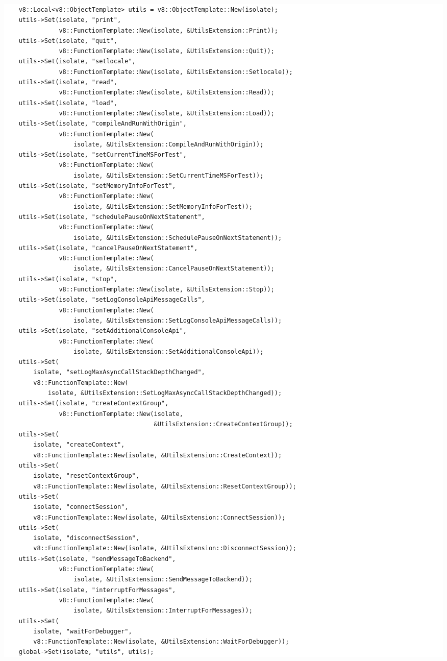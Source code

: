 ```
    v8::Local<v8::ObjectTemplate> utils = v8::ObjectTemplate::New(isolate);
    utils->Set(isolate, "print",
               v8::FunctionTemplate::New(isolate, &UtilsExtension::Print));
    utils->Set(isolate, "quit",
               v8::FunctionTemplate::New(isolate, &UtilsExtension::Quit));
    utils->Set(isolate, "setlocale",
               v8::FunctionTemplate::New(isolate, &UtilsExtension::Setlocale));
    utils->Set(isolate, "read",
               v8::FunctionTemplate::New(isolate, &UtilsExtension::Read));
    utils->Set(isolate, "load",
               v8::FunctionTemplate::New(isolate, &UtilsExtension::Load));
    utils->Set(isolate, "compileAndRunWithOrigin",
               v8::FunctionTemplate::New(
                   isolate, &UtilsExtension::CompileAndRunWithOrigin));
    utils->Set(isolate, "setCurrentTimeMSForTest",
               v8::FunctionTemplate::New(
                   isolate, &UtilsExtension::SetCurrentTimeMSForTest));
    utils->Set(isolate, "setMemoryInfoForTest",
               v8::FunctionTemplate::New(
                   isolate, &UtilsExtension::SetMemoryInfoForTest));
    utils->Set(isolate, "schedulePauseOnNextStatement",
               v8::FunctionTemplate::New(
                   isolate, &UtilsExtension::SchedulePauseOnNextStatement));
    utils->Set(isolate, "cancelPauseOnNextStatement",
               v8::FunctionTemplate::New(
                   isolate, &UtilsExtension::CancelPauseOnNextStatement));
    utils->Set(isolate, "stop",
               v8::FunctionTemplate::New(isolate, &UtilsExtension::Stop));
    utils->Set(isolate, "setLogConsoleApiMessageCalls",
               v8::FunctionTemplate::New(
                   isolate, &UtilsExtension::SetLogConsoleApiMessageCalls));
    utils->Set(isolate, "setAdditionalConsoleApi",
               v8::FunctionTemplate::New(
                   isolate, &UtilsExtension::SetAdditionalConsoleApi));
    utils->Set(
        isolate, "setLogMaxAsyncCallStackDepthChanged",
        v8::FunctionTemplate::New(
            isolate, &UtilsExtension::SetLogMaxAsyncCallStackDepthChanged));
    utils->Set(isolate, "createContextGroup",
               v8::FunctionTemplate::New(isolate,
                                         &UtilsExtension::CreateContextGroup));
    utils->Set(
        isolate, "createContext",
        v8::FunctionTemplate::New(isolate, &UtilsExtension::CreateContext));
    utils->Set(
        isolate, "resetContextGroup",
        v8::FunctionTemplate::New(isolate, &UtilsExtension::ResetContextGroup));
    utils->Set(
        isolate, "connectSession",
        v8::FunctionTemplate::New(isolate, &UtilsExtension::ConnectSession));
    utils->Set(
        isolate, "disconnectSession",
        v8::FunctionTemplate::New(isolate, &UtilsExtension::DisconnectSession));
    utils->Set(isolate, "sendMessageToBackend",
               v8::FunctionTemplate::New(
                   isolate, &UtilsExtension::SendMessageToBackend));
    utils->Set(isolate, "interruptForMessages",
               v8::FunctionTemplate::New(
                   isolate, &UtilsExtension::InterruptForMessages));
    utils->Set(
        isolate, "waitForDebugger",
        v8::FunctionTemplate::New(isolate, &UtilsExtension::WaitForDebugger));
    global->Set(isolate, "utils", utils);
```
